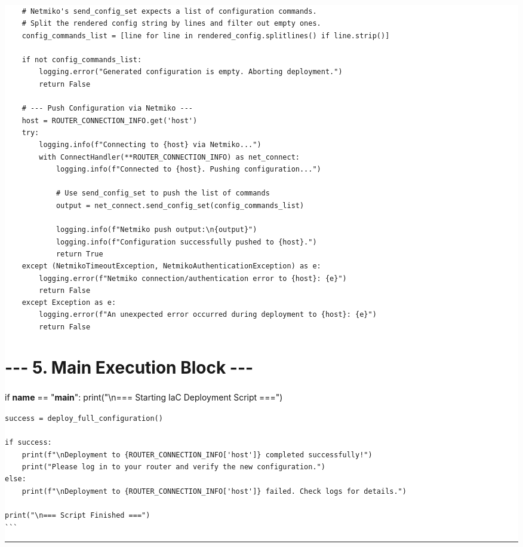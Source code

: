         # Netmiko's send_config_set expects a list of configuration commands.
        # Split the rendered config string by lines and filter out empty ones.
        config_commands_list = [line for line in rendered_config.splitlines() if line.strip()]

        if not config_commands_list:
            logging.error("Generated configuration is empty. Aborting deployment.")
            return False

        # --- Push Configuration via Netmiko ---
        host = ROUTER_CONNECTION_INFO.get('host')
        try:
            logging.info(f"Connecting to {host} via Netmiko...")
            with ConnectHandler(**ROUTER_CONNECTION_INFO) as net_connect:
                logging.info(f"Connected to {host}. Pushing configuration...")
                
                # Use send_config_set to push the list of commands
                output = net_connect.send_config_set(config_commands_list)
                
                logging.info(f"Netmiko push output:\n{output}")
                logging.info(f"Configuration successfully pushed to {host}.")
                return True
        except (NetmikoTimeoutException, NetmikoAuthenticationException) as e:
            logging.error(f"Netmiko connection/authentication error to {host}: {e}")
            return False
        except Exception as e:
            logging.error(f"An unexpected error occurred during deployment to {host}: {e}")
            return False

# --- 5. Main Execution Block ---
if __name__ == "__main__":
    print("\n=== Starting IaC Deployment Script ===")
    
    success = deploy_full_configuration()
    
    if success:
        print(f"\nDeployment to {ROUTER_CONNECTION_INFO['host']} completed successfully!")
        print("Please log in to your router and verify the new configuration.")
    else:
        print(f"\nDeployment to {ROUTER_CONNECTION_INFO['host']} failed. Check logs for details.")
    
    print("\n=== Script Finished ===")
    ```

---
